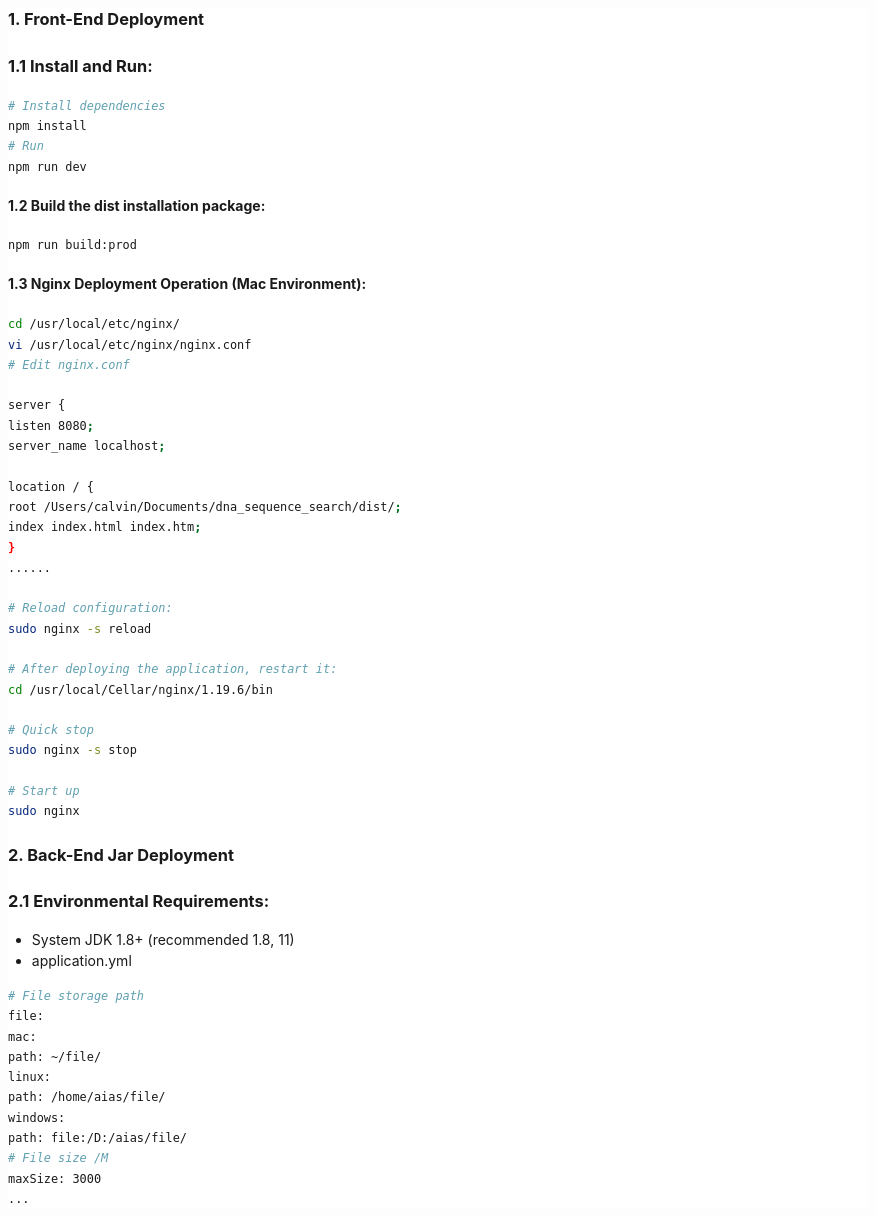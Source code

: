 
### 1. Front-End Deployment

### 1.1 Install and Run:
```bash
# Install dependencies
npm install
# Run
npm run dev
```

#### 1.2 Build the dist installation package:
```bash
npm run build:prod
```

#### 1.3 Nginx Deployment Operation (Mac Environment):
```bash
cd /usr/local/etc/nginx/
vi /usr/local/etc/nginx/nginx.conf
# Edit nginx.conf

server {
listen 8080;
server_name localhost;

location / {
root /Users/calvin/Documents/dna_sequence_search/dist/;
index index.html index.htm;
}
......

# Reload configuration:
sudo nginx -s reload

# After deploying the application, restart it:
cd /usr/local/Cellar/nginx/1.19.6/bin

# Quick stop
sudo nginx -s stop

# Start up
sudo nginx

```

### 2. Back-End Jar Deployment

### 2.1 Environmental Requirements:

- System JDK 1.8+ (recommended 1.8, 11)
- application.yml      
```bash
# File storage path
file:
mac:
path: ~/file/
linux:
path: /home/aias/file/
windows:
path: file:/D:/aias/file/
# File size /M
maxSize: 3000
...
```